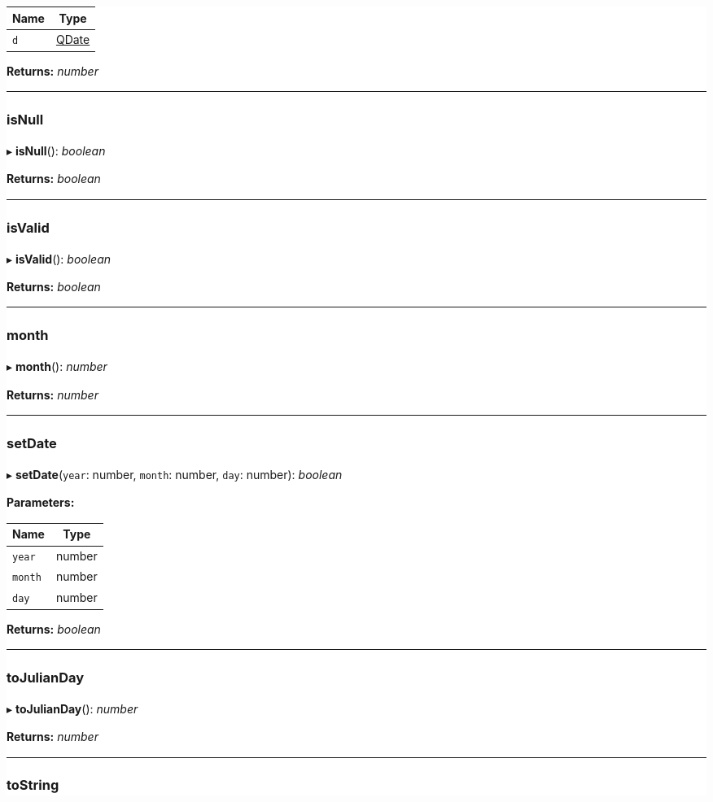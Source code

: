 Name | Type |
------ | ------ |
`d` | [QDate](qdate.md) |

**Returns:** *number*

___

###  isNull

▸ **isNull**(): *boolean*

**Returns:** *boolean*

___

###  isValid

▸ **isValid**(): *boolean*

**Returns:** *boolean*

___

###  month

▸ **month**(): *number*

**Returns:** *number*

___

###  setDate

▸ **setDate**(`year`: number, `month`: number, `day`: number): *boolean*

**Parameters:**

Name | Type |
------ | ------ |
`year` | number |
`month` | number |
`day` | number |

**Returns:** *boolean*

___

###  toJulianDay

▸ **toJulianDay**(): *number*

**Returns:** *number*

___

###  toString
